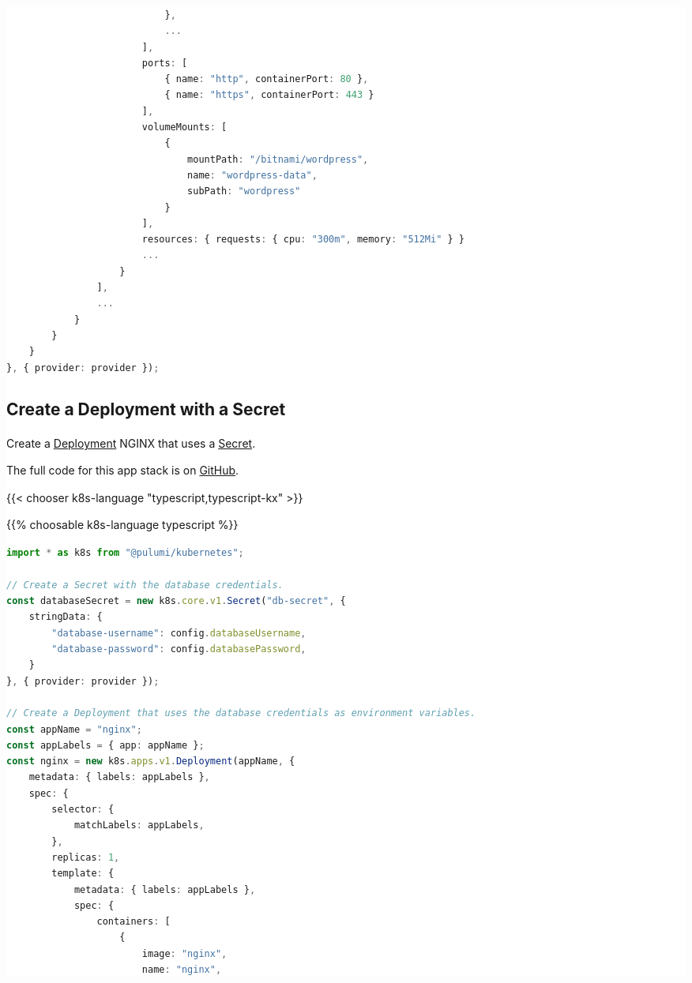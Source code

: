 ```ts
                            },
                            ...
                        ],
                        ports: [
                            { name: "http", containerPort: 80 },
                            { name: "https", containerPort: 443 }
                        ],
                        volumeMounts: [
                            {
                                mountPath: "/bitnami/wordpress",
                                name: "wordpress-data",
                                subPath: "wordpress"
                            }
                        ],
                        resources: { requests: { cpu: "300m", memory: "512Mi" } }
                        ...
                    }
                ],
                ...
            }
        }
    }
}, { provider: provider });
```

## Create a Deployment with a Secret

Create a [Deployment][k8s-deploy] NGINX that uses a [Secret][k8s-secret].

The full code for this app stack is on [GitHub][gh-deploy-secret-stack].


[gh-deploy-secret-stack]: https://github.com/pulumi/kubernetes-guides/tree/master/apps/deployment-secret
[k8s-deploy]: https://kubernetes.io/docs/concepts/workloads/controllers/deployment/
[k8s-secret]: https://kubernetes.io/docs/concepts/configuration/secret/


{{< chooser k8s-language "typescript,typescript-kx" >}}

{{% choosable k8s-language typescript %}}

```ts
import * as k8s from "@pulumi/kubernetes";

// Create a Secret with the database credentials.
const databaseSecret = new k8s.core.v1.Secret("db-secret", {
    stringData: {
        "database-username": config.databaseUsername,
        "database-password": config.databasePassword,
    }
}, { provider: provider });

// Create a Deployment that uses the database credentials as environment variables.
const appName = "nginx";
const appLabels = { app: appName };
const nginx = new k8s.apps.v1.Deployment(appName, {
    metadata: { labels: appLabels },
    spec: {
        selector: {
            matchLabels: appLabels,
        },
        replicas: 1,
        template: {
            metadata: { labels: appLabels },
            spec: {
                containers: [
                    {
                        image: "nginx",
                        name: "nginx",
```

[gh-repo-stack]: https://github.com/pulumi/kubernetes-guides/tree/master/aws/06-apps
[gh-repo-stack]: https://github.com/pulumi/kubernetes-guides/tree/master/azure/06-apps
[gh-repo-stack]: https://github.com/pulumi/kubernetes-guides/tree/master/gcp/06-apps
[gh-repo-stack]: https://github.com/pulumi/kubernetes-guides/tree/master/apps
[gh-aws-deploy-stack]: https://github.com/pulumi/kubernetes-guides/tree/master/aws/06-apps/build-deploy-container
[gh-azure-deploy-stack]: https://github.com/pulumi/kubernetes-guides/tree/master/azure/06-apps/build-deploy-container
[gh-gcp-deploy-stack]: https://github.com/pulumi/kubernetes-guides/tree/master/gcp/06-apps/build-deploy-container
[gh-wp-stack]: https://github.com/pulumi/kubernetes-guides/tree/master/apps/pod-sidecar
[nginx-priv-use]: https://github.com/helm/charts/blob/master/stable/nginx-ingress/values.yaml#L12
[k8s-lb-svc]: https://kubernetes.io/docs/concepts/services-networking/service/#loadbalancer
[nginx-helm]: https://github.com/helm/charts/tree/master/stable/nginx-ingress
[crosswalk-k8s-defaults]: /docs/clouds/kubernetes/guides/configure-defaults/#namespaces
[gh-deploy-wp-stack]: https://github.com/pulumi/kubernetes-guides/tree/master/apps/wordpress
[tutorial-app-rollout]: /registry/packages/kubernetes/how-to-guides/configmap-rollout/
[gh-job-stack]: https://github.com/pulumi/kubernetes-guides/tree/master/apps/job
[k8s-job]: https://kubernetes.io/docs/concepts/workloads/controllers/jobs-run-to-completion
[gh-ds-stack]: https://github.com/pulumi/kubernetes-guides/tree/master/apps/daemonset
[k8s-ds]: https://kubernetes.io/docs/concepts/workloads/controllers/daemonset/
[gh-cronjob-stack]: https://github.com/pulumi/kubernetes-guides/tree/master/apps/cronjob
[k8s-cj]: https://kubernetes.io/docs/concepts/workloads/controllers/cron-jobs/
[gh-ss-stack]: https://github.com/pulumi/kubernetes-guides/tree/master/apps/statefulset
[k8s-ss]: https://kubernetes.io/docs/concepts/workloads/controllers/statefulset/
[mariadb]: https://mariadb.org/
[k8s-tutorials]: /registry/packages/kubernetes/how-to-guides/